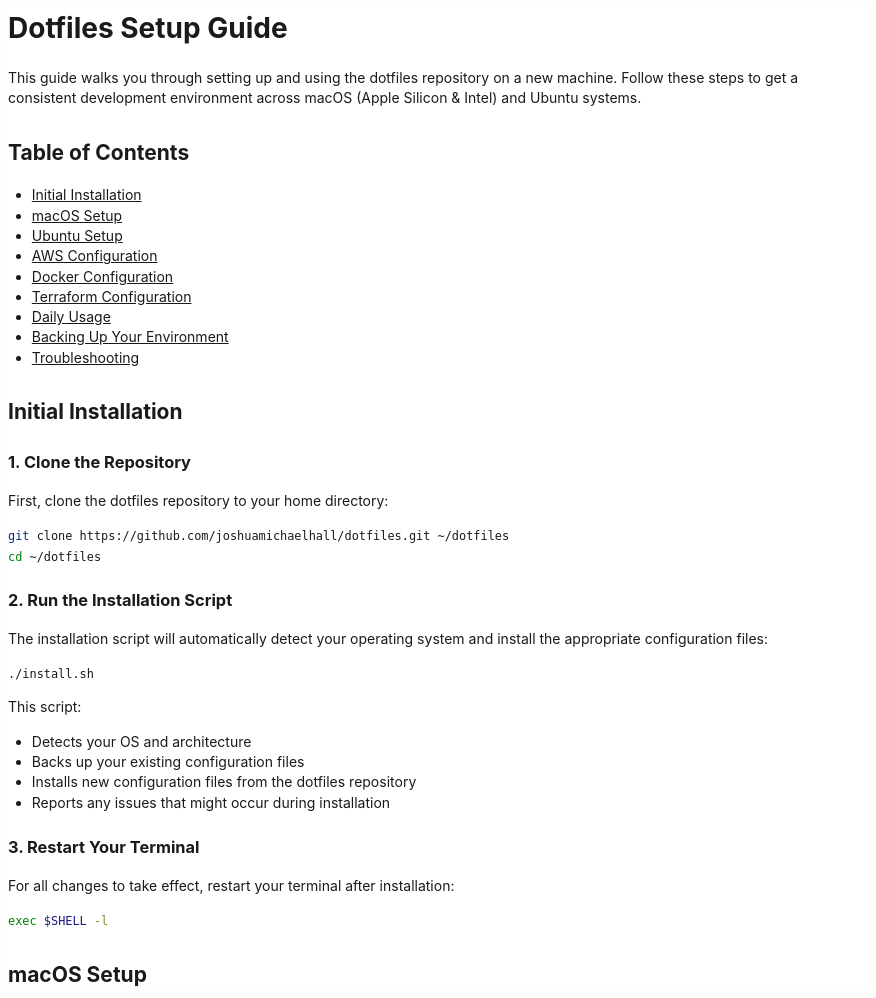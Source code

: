# Dotfiles Setup Guide

This guide walks you through setting up and using the dotfiles repository on a new machine. Follow these steps to get a consistent development environment across macOS (Apple Silicon & Intel) and Ubuntu systems.

## Table of Contents

- [Initial Installation](#initial-installation)
- [macOS Setup](#macos-setup)
- [Ubuntu Setup](#ubuntu-setup)
- [AWS Configuration](#aws-configuration)
- [Docker Configuration](#docker-configuration)
- [Terraform Configuration](#terraform-configuration)
- [Daily Usage](#daily-usage)
- [Backing Up Your Environment](#backing-up-your-environment)
- [Troubleshooting](#troubleshooting)

## Initial Installation

### 1. Clone the Repository

First, clone the dotfiles repository to your home directory:

```bash
git clone https://github.com/joshuamichaelhall/dotfiles.git ~/dotfiles
cd ~/dotfiles
```

### 2. Run the Installation Script

The installation script will automatically detect your operating system and install the appropriate configuration files:

```bash
./install.sh
```

This script:
- Detects your OS and architecture
- Backs up your existing configuration files
- Installs new configuration files from the dotfiles repository
- Reports any issues that might occur during installation

### 3. Restart Your Terminal

For all changes to take effect, restart your terminal after installation:

```bash
exec $SHELL -l
```

## macOS Setup
